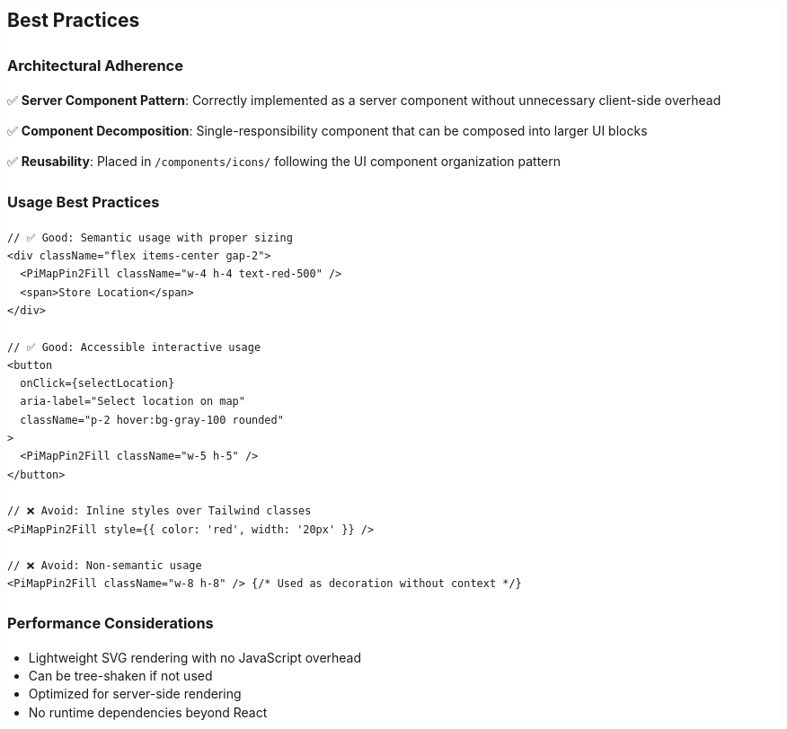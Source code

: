 ## Best Practices

### Architectural Adherence

✅ **Server Component Pattern**: Correctly implemented as a server component without unnecessary client-side overhead

✅ **Component Decomposition**: Single-responsibility component that can be composed into larger UI blocks

✅ **Reusability**: Placed in `/components/icons/` following the UI component organization pattern

### Usage Best Practices

```tsx
// ✅ Good: Semantic usage with proper sizing
<div className="flex items-center gap-2">
  <PiMapPin2Fill className="w-4 h-4 text-red-500" />
  <span>Store Location</span>
</div>

// ✅ Good: Accessible interactive usage
<button
  onClick={selectLocation}
  aria-label="Select location on map"
  className="p-2 hover:bg-gray-100 rounded"
>
  <PiMapPin2Fill className="w-5 h-5" />
</button>

// ❌ Avoid: Inline styles over Tailwind classes
<PiMapPin2Fill style={{ color: 'red', width: '20px' }} />

// ❌ Avoid: Non-semantic usage
<PiMapPin2Fill className="w-8 h-8" /> {/* Used as decoration without context */}
```

### Performance Considerations
- Lightweight SVG rendering with no JavaScript overhead
- Can be tree-shaken if not used
- Optimized for server-side rendering
- No runtime dependencies beyond React